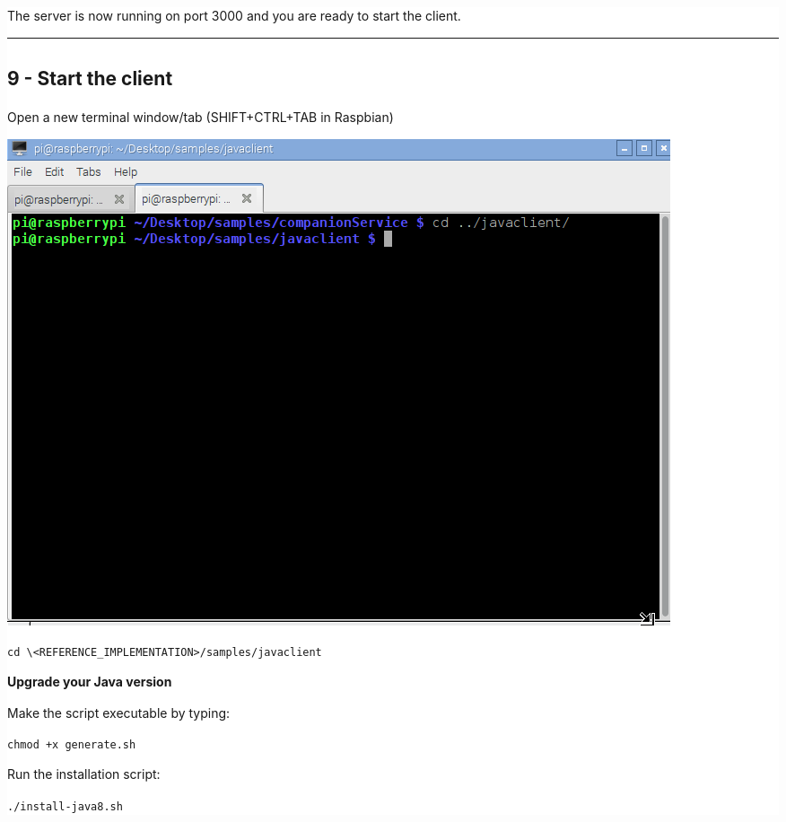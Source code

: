 The server is now running on port 3000 and you are ready to start the client.

___

## 9 - Start the client

Open a new terminal window/tab (SHIFT+CTRL+TAB in Raspbian)

![](assets/start-client.png)

	cd \<REFERENCE_IMPLEMENTATION>/samples/javaclient


**Upgrade your Java version**

Make the script executable by typing:

	chmod +x generate.sh

Run the installation script:
	
	./install-java8.sh
